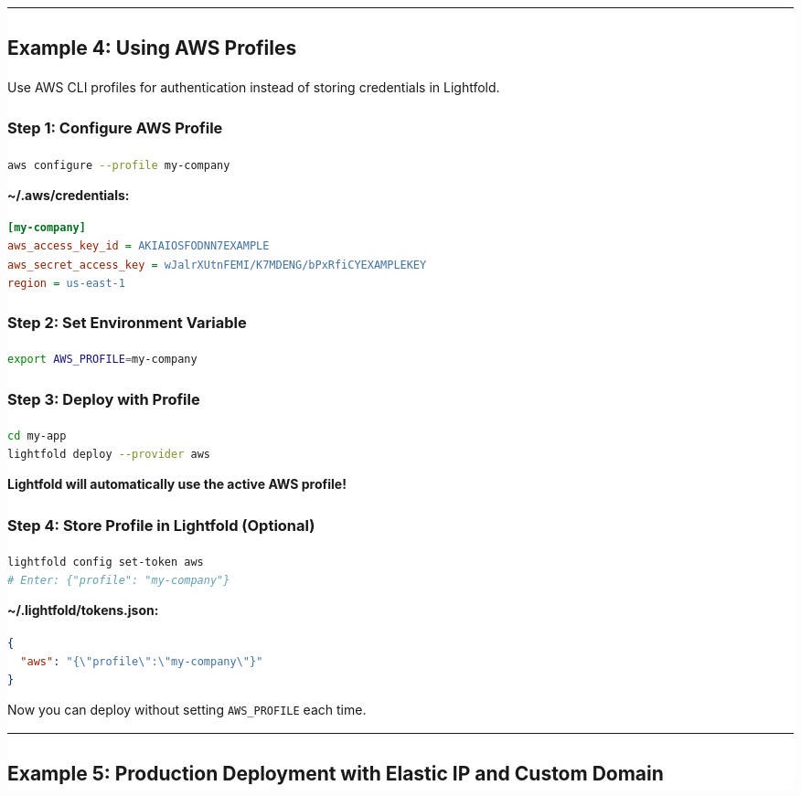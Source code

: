 
---

## Example 4: Using AWS Profiles

Use AWS CLI profiles for authentication instead of storing credentials in Lightfold.

### Step 1: Configure AWS Profile

```bash
aws configure --profile my-company
```

**~/.aws/credentials:**
```ini
[my-company]
aws_access_key_id = AKIAIOSFODNN7EXAMPLE
aws_secret_access_key = wJalrXUtnFEMI/K7MDENG/bPxRfiCYEXAMPLEKEY
region = us-east-1
```

### Step 2: Set Environment Variable

```bash
export AWS_PROFILE=my-company
```

### Step 3: Deploy with Profile

```bash
cd my-app
lightfold deploy --provider aws
```

**Lightfold will automatically use the active AWS profile!**

### Step 4: Store Profile in Lightfold (Optional)

```bash
lightfold config set-token aws
# Enter: {"profile": "my-company"}
```

**~/.lightfold/tokens.json:**
```json
{
  "aws": "{\"profile\":\"my-company\"}"
}
```

Now you can deploy without setting `AWS_PROFILE` each time.

---

## Example 5: Production Deployment with Elastic IP and Custom Domain

